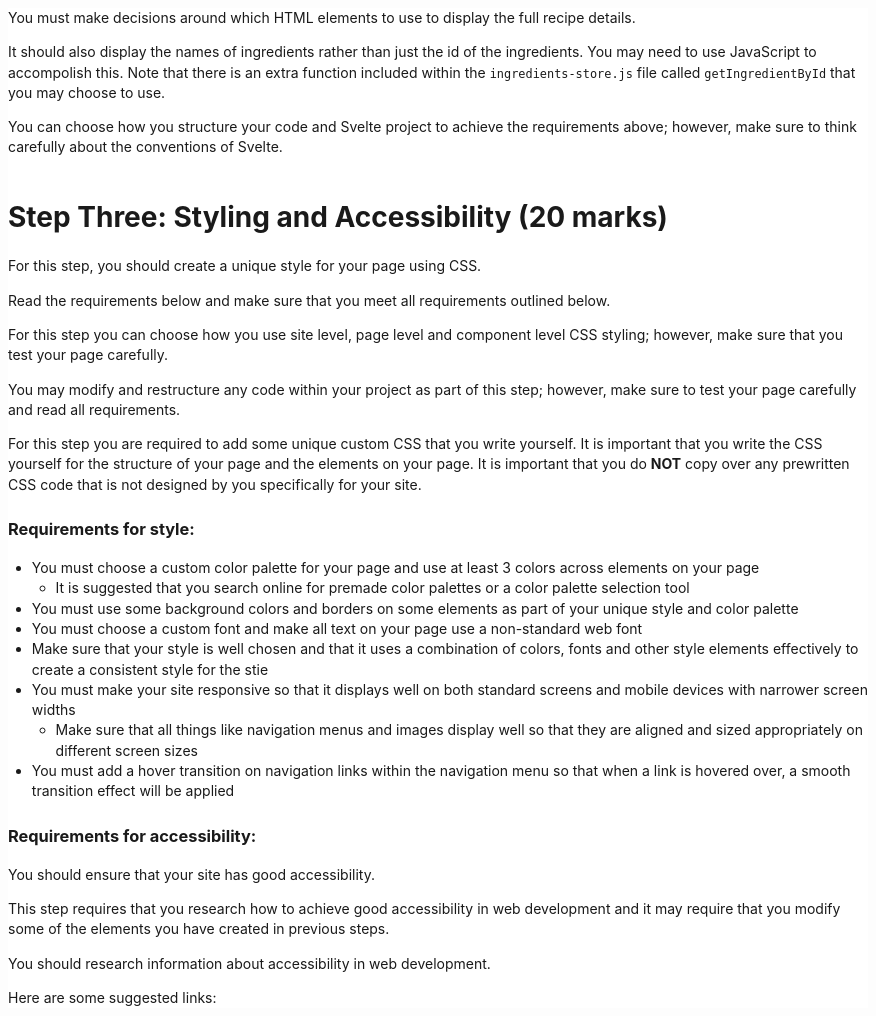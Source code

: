 You must make decisions around which HTML elements to use to display the full recipe details.

It should also display the names of ingredients rather than just the id of the ingredients. You may need to use JavaScript to accompolish this. Note that there is an extra function included within the `ingredients-store.js` file called `getIngredientById` that you may choose to use. 

You can choose how you structure your code and Svelte project to achieve the requirements above; however, make sure to think carefully about the conventions of Svelte. 

# Step Three: Styling and Accessibility (20 marks)

For this step, you should create a unique style for your page using CSS. 

Read the requirements below and make sure that you meet all requirements outlined below.

For this step you can choose how you use site level, page level and component level CSS styling; however, make sure that you test your page carefully. 

You may modify and restructure any code within your project as part of this step; however, make sure to test your page carefully and read all requirements.

For this step you are required to add some unique custom CSS that you write yourself. It is important that you write the CSS yourself for the structure of your page and the elements on your page. It is important that you do **NOT** copy over any prewritten CSS code that is not designed by you specifically for your site.

### Requirements for style:

- You must choose a custom color palette for your page and use at least 3 colors across elements on your page
  - It is suggested that you search online for premade color palettes or a color palette selection tool
- You must use some background colors and borders on some elements as part of your unique style and color palette
- You must choose a custom font and make all text on your page use a non-standard web font
- Make sure that your style is well chosen and that it uses a combination of colors, fonts and other style elements effectively to create a consistent style for the stie
- You must make your site responsive so that it displays well on both standard screens and mobile devices with narrower screen widths
  - Make sure that all things like navigation menus and images display well so that they are aligned and sized appropriately on different screen sizes
- You must add a hover transition on navigation links within the navigation menu so that when a link is hovered over, a smooth transition effect will be applied

### Requirements for accessibility:

You should ensure that your site has good accessibility.

This step requires that you research how to achieve good accessibility in web development and it may require that you modify some of the elements you have created in previous steps.

You should research information about accessibility in web development.

Here are some suggested links:
